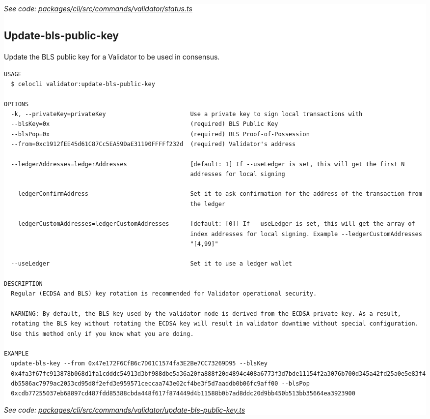 _See code:_ [_packages/cli/src/commands/validator/status.ts_](https://github.com/celo-org/celo-monorepo/tree/master/packages/cli/src/commands/validator/status.ts)

## Update-bls-public-key

Update the BLS public key for a Validator to be used in consensus.

```text
USAGE
  $ celocli validator:update-bls-public-key

OPTIONS
  -k, --privateKey=privateKey                        Use a private key to sign local transactions with
  --blsKey=0x                                        (required) BLS Public Key
  --blsPop=0x                                        (required) BLS Proof-of-Possession
  --from=0xc1912fEE45d61C87Cc5EA59DaE31190FFFFf232d  (required) Validator's address

  --ledgerAddresses=ledgerAddresses                  [default: 1] If --useLedger is set, this will get the first N
                                                     addresses for local signing

  --ledgerConfirmAddress                             Set it to ask confirmation for the address of the transaction from
                                                     the ledger

  --ledgerCustomAddresses=ledgerCustomAddresses      [default: [0]] If --useLedger is set, this will get the array of
                                                     index addresses for local signing. Example --ledgerCustomAddresses
                                                     "[4,99]"

  --useLedger                                        Set it to use a ledger wallet

DESCRIPTION
  Regular (ECDSA and BLS) key rotation is recommended for Validator operational security.

  WARNING: By default, the BLS key used by the validator node is derived from the ECDSA private key. As a result,
  rotating the BLS key without rotating the ECDSA key will result in validator downtime without special configuration.
  Use this method only if you know what you are doing.

EXAMPLE
  update-bls-key --from 0x47e172F6CfB6c7D01C1574fa3E2Be7CC73269D95 --blsKey
  0x4fa3f67fc913878b068d1fa1cdddc54913d3bf988dbe5a36a20fa888f20d4894c408a6773f3d7bde11154f2a3076b700d345a42fd25a0e5e83f4
  db5586ac7979ac2053cd95d8f2efd3e959571ceccaa743e02cf4be3f5d7aaddb0b06fc9aff00 --blsPop
  0xcdb77255037eb68897cd487fdd85388cbda448f617f874449d4b11588b0b7ad8ddc20d9bb450b513bb35664ea3923900
```

_See code:_ [_packages/cli/src/commands/validator/update-bls-public-key.ts_](https://github.com/celo-org/celo-monorepo/tree/master/packages/cli/src/commands/validator/update-bls-public-key.ts)

